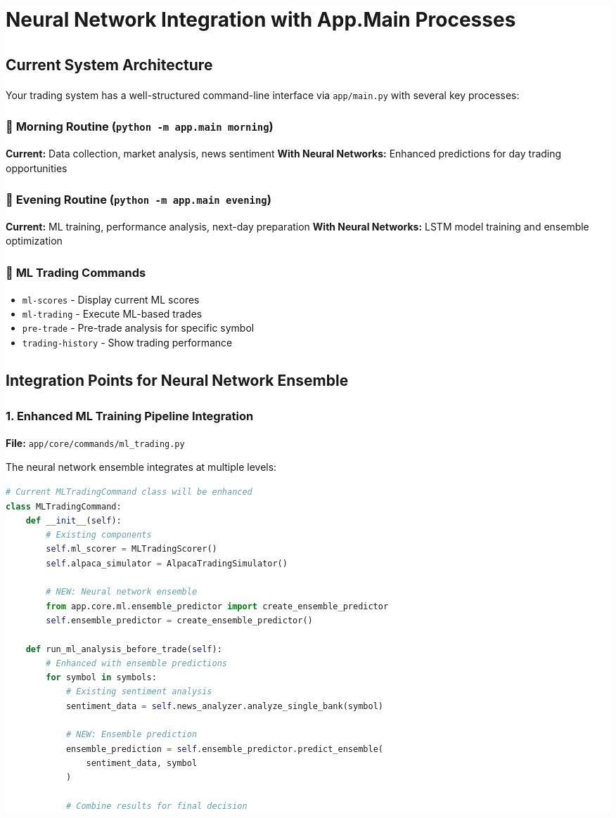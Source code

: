 # Neural Network Integration with App.Main Processes

## Current System Architecture

Your trading system has a well-structured command-line interface via `app/main.py` with several key processes:

### 🌅 **Morning Routine** (`python -m app.main morning`)
**Current:** Data collection, market analysis, news sentiment
**With Neural Networks:** Enhanced predictions for day trading opportunities

### 🌆 **Evening Routine** (`python -m app.main evening`)  
**Current:** ML training, performance analysis, next-day preparation
**With Neural Networks:** LSTM model training and ensemble optimization

### 🧠 **ML Trading Commands**
- `ml-scores` - Display current ML scores
- `ml-trading` - Execute ML-based trades
- `pre-trade` - Pre-trade analysis for specific symbol
- `trading-history` - Show trading performance

## Integration Points for Neural Network Ensemble

### 1. Enhanced ML Training Pipeline Integration

**File:** `app/core/commands/ml_trading.py`

The neural network ensemble integrates at multiple levels:

```python
# Current MLTradingCommand class will be enhanced
class MLTradingCommand:
    def __init__(self):
        # Existing components
        self.ml_scorer = MLTradingScorer()
        self.alpaca_simulator = AlpacaTradingSimulator()
        
        # NEW: Neural network ensemble
        from app.core.ml.ensemble_predictor import create_ensemble_predictor
        self.ensemble_predictor = create_ensemble_predictor()
        
    def run_ml_analysis_before_trade(self):
        # Enhanced with ensemble predictions
        for symbol in symbols:
            # Existing sentiment analysis
            sentiment_data = self.news_analyzer.analyze_single_bank(symbol)
            
            # NEW: Ensemble prediction
            ensemble_prediction = self.ensemble_predictor.predict_ensemble(
                sentiment_data, symbol
            )
            
            # Combine results for final decision
```
